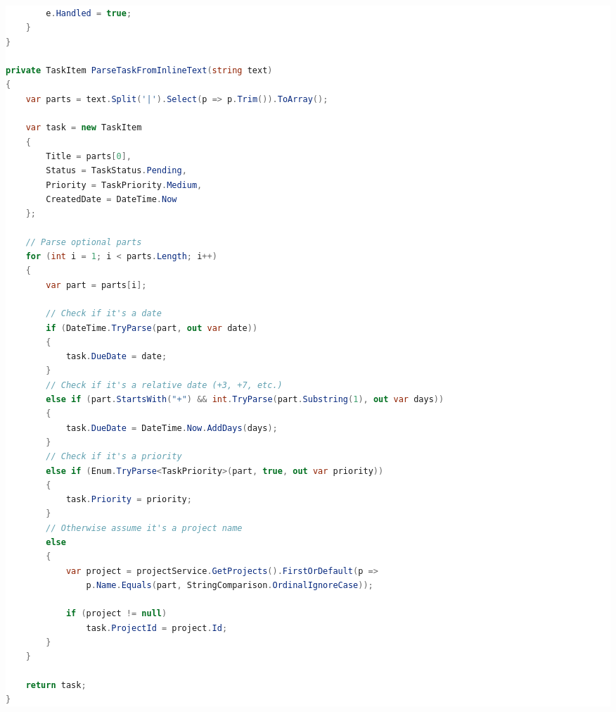 ```csharp
        e.Handled = true;
    }
}

private TaskItem ParseTaskFromInlineText(string text)
{
    var parts = text.Split('|').Select(p => p.Trim()).ToArray();

    var task = new TaskItem
    {
        Title = parts[0],
        Status = TaskStatus.Pending,
        Priority = TaskPriority.Medium,
        CreatedDate = DateTime.Now
    };

    // Parse optional parts
    for (int i = 1; i < parts.Length; i++)
    {
        var part = parts[i];

        // Check if it's a date
        if (DateTime.TryParse(part, out var date))
        {
            task.DueDate = date;
        }
        // Check if it's a relative date (+3, +7, etc.)
        else if (part.StartsWith("+") && int.TryParse(part.Substring(1), out var days))
        {
            task.DueDate = DateTime.Now.AddDays(days);
        }
        // Check if it's a priority
        else if (Enum.TryParse<TaskPriority>(part, true, out var priority))
        {
            task.Priority = priority;
        }
        // Otherwise assume it's a project name
        else
        {
            var project = projectService.GetProjects().FirstOrDefault(p =>
                p.Name.Equals(part, StringComparison.OrdinalIgnoreCase));

            if (project != null)
                task.ProjectId = project.Id;
        }
    }

    return task;
}
```
